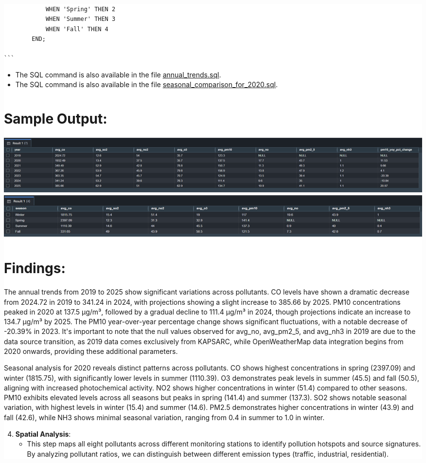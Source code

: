                 WHEN 'Spring' THEN 2
                WHEN 'Summer' THEN 3
                WHEN 'Fall' THEN 4
            END;

    ```
    
  - The SQL command is also available in the file [annual_trends.sql](../sql/annual_trends.sql).
  - The SQL command is also available in the file [seasonal_comparison_for_2020.sql](../sql/seasonal_comparison_for_2020.sql).
  


   # Sample Output:
   ![Annual Trends](../screenshots/annual_trends.png) 
   ![Seasonal Comparison](../screenshots/seasonal_comparison_for_2020.png) 

   # Findings: 

   The annual trends from 2019 to 2025 show significant variations across pollutants. CO levels have shown a dramatic decrease from 2024.72 in 2019 to 341.24 in 2024, with projections showing a slight increase to 385.66 by 2025. PM10 concentrations peaked in 2020 at 137.5 µg/m³, followed by a gradual decline to 111.4 µg/m³ in 2024, though projections indicate an increase to 134.7 µg/m³ by 2025. The PM10 year-over-year percentage change shows significant fluctuations, with a notable decrease of -20.39% in 2023. It's important to note that the null values observed for avg_no, avg_pm2_5, and avg_nh3 in 2019 are due to the data source transition, as 2019 data comes exclusively from KAPSARC, while OpenWeatherMap data integration begins from 2020 onwards, providing these additional parameters.

   Seasonal analysis for 2020 reveals distinct patterns across pollutants. CO shows highest concentrations in spring (2397.09) and winter (1815.75), with significantly lower levels in summer (1110.39). O3 demonstrates peak levels in summer (45.5) and fall (50.5), aligning with increased photochemical activity. NO2 shows higher concentrations in winter (51.4) compared to other seasons. PM10 exhibits elevated levels across all seasons but peaks in spring (141.4) and summer (137.3). SO2 shows notable seasonal variation, with highest levels in winter (15.4) and summer (14.6). PM2.5 demonstrates higher concentrations in winter (43.9) and fall (42.6), while NH3 shows minimal seasonal variation, ranging from 0.4 in summer to 1.0 in winter.
   

4. **Spatial Analysis**:
   - This step maps all eight pollutants across different monitoring stations to identify pollution hotspots and source signatures. By analyzing pollutant ratios, we can distinguish between different emission types (traffic, industrial, residential).
   